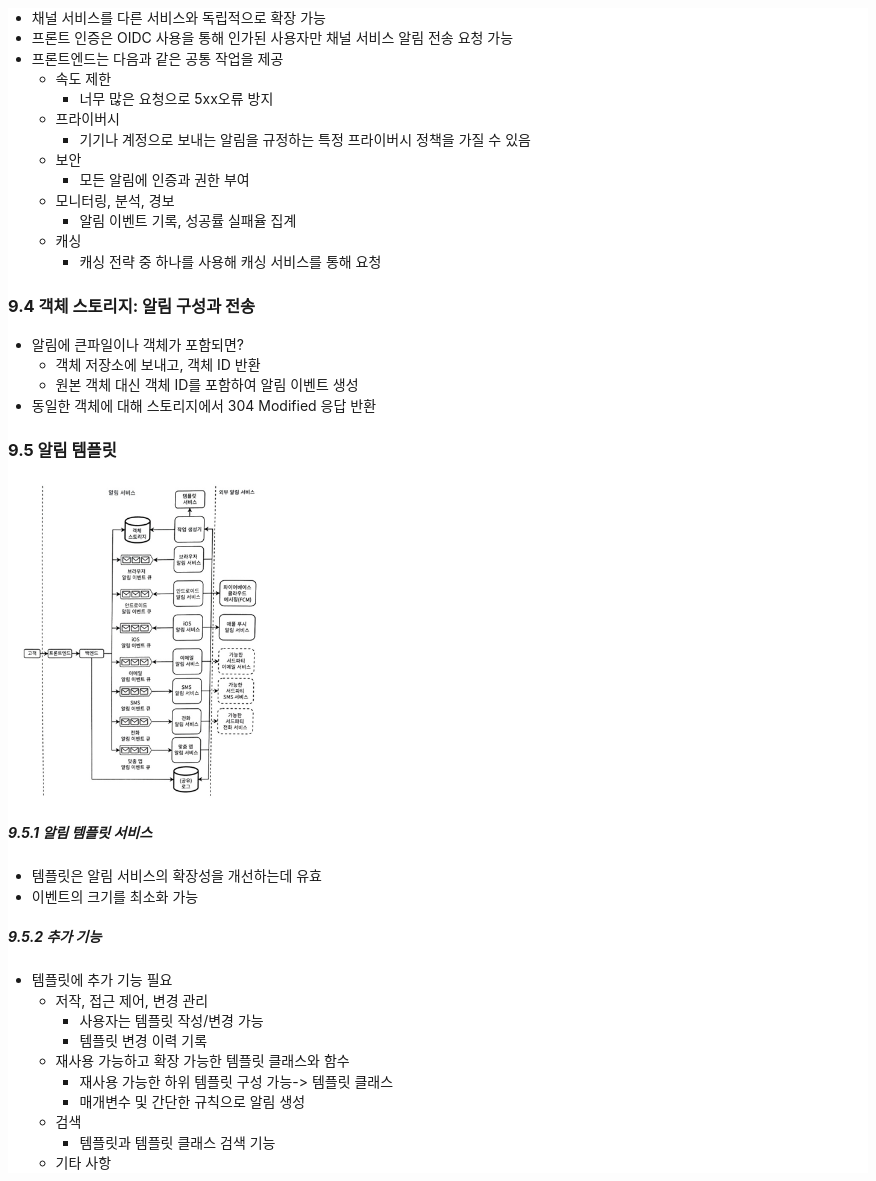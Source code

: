   - 채널 서비스를 다른 서비스와 독립적으로 확장 가능
- 프론트 인증은 OIDC 사용을 통해 인가된 사용자만 채널 서비스 알림 전송 요청 가능
- 프론트엔드는 다음과 같은 공통 작업을 제공
  - 속도 제한
    - 너무 많은 요청으로 5xx오류 방지
  - 프라이버시
    - 기기나 계정으로 보내는 알림을 규정하는 특정 프라이버시 정책을 가질 수 있음
  - 보안
    - 모든 알림에 인증과 권한 부여
  - 모니터링, 분석, 경보
    - 알림 이벤트 기록, 성공률 실패율 집계
  - 캐싱
    - 캐싱 전략 중 하나를 사용해 캐싱 서비스를 통해 요청

### 9.4 객체 스토리지: 알림 구성과 전송
- 알림에 큰파일이나 객체가 포함되면?
  - 객체 저장소에 보내고, 객체 ID 반환
  - 원본 객체 대신 객체 ID를 포함하여 알림 이벤트 생성
- 동일한 객체에 대해 스토리지에서 304 Modified 응답 반환

### 9.5 알림 템플릿
<img src="img_1.png" width="300"><br>
##### 9.5.1 알림 템플릿 서비스
- 템플릿은 알림 서비스의 확장성을 개선하는데 유효
- 이벤트의 크기를 최소화 가능
##### 9.5.2 추가 기능
- 템플릿에 추가 기능 필요
  - 저작, 접근 제어, 변경 관리
    - 사용자는 템플릿 작성/변경 가능
    - 템플릿 변경 이력 기록
  - 재사용 가능하고 확장 가능한 템플릿 클래스와 함수
    - 재사용 가능한 하위 템플릿 구성 가능-> 템플릿 클래스
    - 매개변수 및 간단한 규칙으로 알림 생성
  - 검색
    - 템플릿과 템플릿 클래스 검색 기능
  - 기타 사항